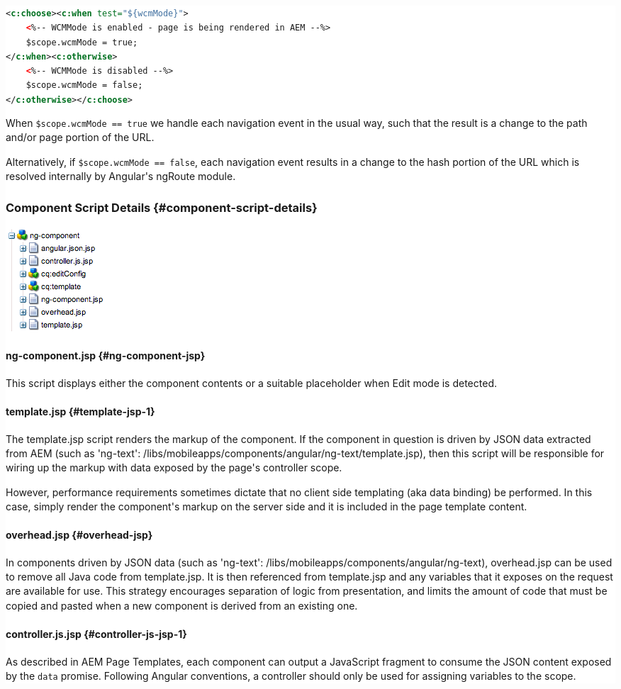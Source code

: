 ```xml
<c:choose><c:when test="${wcmMode}">
    <%-- WCMMode is enabled - page is being rendered in AEM --%>
    $scope.wcmMode = true;
</c:when><c:otherwise>
    <%-- WCMMode is disabled --%>
    $scope.wcmMode = false;
</c:otherwise></c:choose>
```

When `$scope.wcmMode == true` we handle each navigation event in the usual way, such that the result is a change to the path and/or page portion of the URL.

Alternatively, if `$scope.wcmMode == false`, each navigation event results in a change to the hash portion of the URL which is resolved internally by Angular's ngRoute module.

### Component Script Details {#component-script-details}

![](assets/chlimage_1-151.png) 

#### ng-component.jsp {#ng-component-jsp}

This script displays either the component contents or a suitable placeholder when Edit mode is detected.

#### template.jsp {#template-jsp-1}

The template.jsp script renders the markup of the component. If the component in question is driven by JSON data extracted from AEM (such as 'ng-text': /libs/mobileapps/components/angular/ng-text/template.jsp), then this script will be responsible for wiring up the markup with data exposed by the page's controller scope.

However, performance requirements sometimes dictate that no client side templating (aka data binding) be performed. In this case, simply render the component's markup on the server side and it is included in the page template content.

#### overhead.jsp {#overhead-jsp}

In components driven by JSON data (such as 'ng-text': /libs/mobileapps/components/angular/ng-text), overhead.jsp can be used to remove all Java code from template.jsp. It is then referenced from template.jsp and any variables that it exposes on the request are available for use. This strategy encourages separation of logic from presentation, and limits the amount of code that must be copied and pasted when a new component is derived from an existing one.

#### controller.js.jsp {#controller-js-jsp-1}

As described in AEM Page Templates, each component can output a JavaScript fragment to consume the JSON content exposed by the `data` promise. Following Angular conventions, a controller should only be used for assigning variables to the scope.
